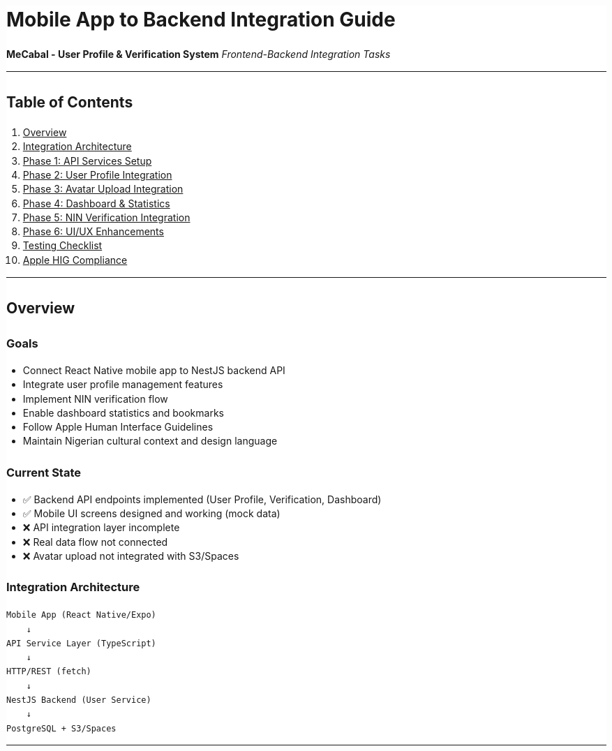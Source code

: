 # Mobile App to Backend Integration Guide
**MeCabal - User Profile & Verification System**
*Frontend-Backend Integration Tasks*

---

## Table of Contents
1. [Overview](#overview)
2. [Integration Architecture](#integration-architecture)
3. [Phase 1: API Services Setup](#phase-1-api-services-setup)
4. [Phase 2: User Profile Integration](#phase-2-user-profile-integration)
5. [Phase 3: Avatar Upload Integration](#phase-3-avatar-upload-integration)
6. [Phase 4: Dashboard & Statistics](#phase-4-dashboard--statistics)
7. [Phase 5: NIN Verification Integration](#phase-5-nin-verification-integration)
8. [Phase 6: UI/UX Enhancements](#phase-6-uiux-enhancements)
9. [Testing Checklist](#testing-checklist)
10. [Apple HIG Compliance](#apple-hig-compliance)

---

## Overview

### Goals
- Connect React Native mobile app to NestJS backend API
- Integrate user profile management features
- Implement NIN verification flow
- Enable dashboard statistics and bookmarks
- Follow Apple Human Interface Guidelines
- Maintain Nigerian cultural context and design language

### Current State
- ✅ Backend API endpoints implemented (User Profile, Verification, Dashboard)
- ✅ Mobile UI screens designed and working (mock data)
- ❌ API integration layer incomplete
- ❌ Real data flow not connected
- ❌ Avatar upload not integrated with S3/Spaces

### Integration Architecture

```
Mobile App (React Native/Expo)
    ↓
API Service Layer (TypeScript)
    ↓
HTTP/REST (fetch)
    ↓
NestJS Backend (User Service)
    ↓
PostgreSQL + S3/Spaces
```

---